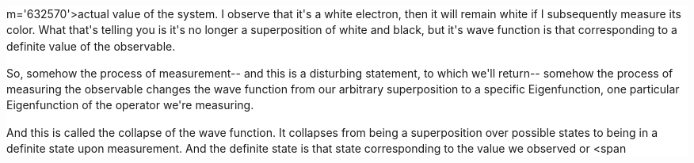   m='632570'>actual</span> <span m='633030'>value of</span> <span
  m='633300'>the</span> <span m='633390'>system.</span> <span
  m='633720'>I</span> <span m='633820'>observe</span> <span
  m='634180'>that</span> <span m='634320'>it's</span> <span m='635030'>a</span>
  <span m='635120'>white</span> <span m='635290'>electron,</span> <span
  m='636180'>then</span> <span m='636330'>it</span> <span m='636410'>will</span>
  <span m='636610'>remain</span> <span m='637010'>white</span> <span
  m='637460'>if</span> <span m='637510'>I</span> <span
  m='637580'>subsequently</span> <span m='638110'>measure</span> <span
  m='638400'>its</span> <span m='638520'>color.</span> <span
  m='639950'>What</span> <span m='640180'>that's</span> <span
  m='640410'>telling</span> <span m='640700'>you</span> <span
  m='640860'>is</span> <span m='641860'>it's</span> <span m='642060'>no</span>
  <span m='642220'>longer</span> <span m='642550'>a</span> <span
  m='642600'>superposition</span> <span m='643230'>of</span> <span
  m='643320'>white</span> <span m='643500'>and</span> <span
  m='643580'>black,</span> <span m='643890'>but</span> <span
  m='644250'>it's</span> <span m='644610'>wave</span> <span
  m='644920'>function</span> <span m='645570'>is</span> <span
  m='645830'>that</span> <span m='646110'>corresponding</span> <span
  m='646640'>to</span> <span m='646770'>a</span> <span
  m='646830'>definite</span> <span m='647270'>value</span> <span
  m='648800'>of</span> <span m='648940'>the</span> <span
  m='649010'>observable.</span> </p><p><span m='650790'>So,</span> <span
  m='651020'>somehow</span> <span m='651440'>the</span> <span
  m='651530'>process</span> <span m='651980'>of</span> <span
  m='652080'>measurement--</span> <span m='652830'>and</span> <span
  m='652940'>this</span> <span m='653090'>is</span> <span m='653200'>a</span>
  <span m='653850'>disturbing</span> <span m='654770'>statement,</span> <span
  m='655055'>to</span> <span m='655340'>which</span> <span
  m='655740'>we'll</span> <span m='655880'>return--</span> <span
  m='656480'>somehow</span> <span m='656740'>the</span> <span
  m='656810'>process</span> <span m='657270'>of</span> <span
  m='657380'>measuring</span> <span m='658240'>the</span> <span
  m='658350'>observable</span> <span m='659240'>changes</span> <span
  m='659780'>the</span> <span m='659870'>wave</span> <span
  m='660130'>function</span> <span m='660840'>from</span> <span
  m='661090'>our</span> <span m='661220'>arbitrary</span> <span
  m='661720'>superposition</span> <span m='662980'>to</span> <span
  m='663160'>a</span> <span m='663220'>specific</span> <span
  m='664000'>Eigenfunction,</span> <span m='664980'>one</span> <span
  m='665320'>particular</span> <span m='665890'>Eigenfunction</span> <span
  m='667080'>of</span> <span m='667200'>the</span> <span
  m='667330'>operator</span> <span m='667660'>we're</span> <span
  m='667790'>measuring.</span> </p><p><span m='671190'>And</span> <span
  m='671280'>this</span> <span m='671400'>is</span> <span
  m='671510'>called</span> <span m='671700'>the</span> <span
  m='671780'>collapse</span> <span m='672260'>of</span> <span
  m='672320'>the</span> <span m='672390'>wave</span> <span
  m='672610'>function.</span> <span m='673180'>It</span> <span
  m='673540'>collapses</span> <span m='673890'>from</span> <span
  m='674020'>being</span> <span m='674290'>a</span> <span
  m='674340'>superposition</span> <span m='675060'>over</span> <span
  m='675670'>possible</span> <span m='676110'>states</span> <span
  m='676730'>to</span> <span m='676810'>being</span> <span m='676960'>in</span>
  <span m='677040'>a</span> <span m='677100'>definite</span> <span
  m='677520'>state</span> <span m='678050'>upon</span> <span
  m='678340'>measurement.</span> <span m='678900'>And</span> <span
  m='679060'>the</span> <span m='679120'>definite</span> <span
  m='679480'>state</span> <span m='679920'>is</span> <span
  m='680160'>that</span> <span m='680400'>state</span> <span
  m='680680'>corresponding</span> <span m='681530'>to</span> <span
  m='681650'>the</span> <span m='681710'>value</span> <span m='682090'>we</span>
  <span m='682230'>observed</span> <span m='682570'>or</span> <span